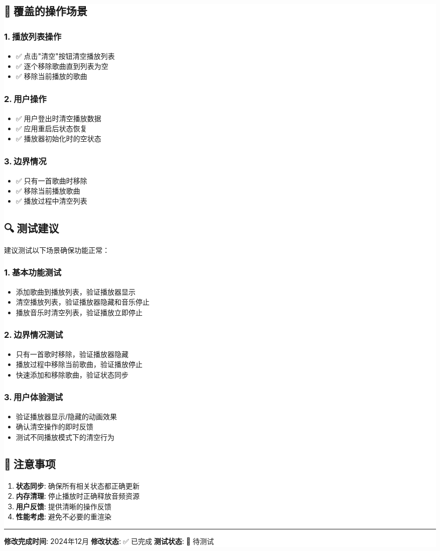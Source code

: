 ## 🎯 覆盖的操作场景

### 1. **播放列表操作**
- ✅ 点击"清空"按钮清空播放列表
- ✅ 逐个移除歌曲直到列表为空
- ✅ 移除当前播放的歌曲

### 2. **用户操作**
- ✅ 用户登出时清空播放数据
- ✅ 应用重启后状态恢复
- ✅ 播放器初始化时的空状态

### 3. **边界情况**
- ✅ 只有一首歌曲时移除
- ✅ 移除当前播放歌曲
- ✅ 播放过程中清空列表

## 🔍 测试建议

建议测试以下场景确保功能正常：

### 1. **基本功能测试**
- 添加歌曲到播放列表，验证播放器显示
- 清空播放列表，验证播放器隐藏和音乐停止
- 播放音乐时清空列表，验证播放立即停止

### 2. **边界情况测试**
- 只有一首歌时移除，验证播放器隐藏
- 播放过程中移除当前歌曲，验证播放停止
- 快速添加和移除歌曲，验证状态同步

### 3. **用户体验测试**
- 验证播放器显示/隐藏的动画效果
- 确认清空操作的即时反馈
- 测试不同播放模式下的清空行为

## 📝 注意事项

1. **状态同步**: 确保所有相关状态都正确更新
2. **内存清理**: 停止播放时正确释放音频资源
3. **用户反馈**: 提供清晰的操作反馈
4. **性能考虑**: 避免不必要的重渲染

---

**修改完成时间**: 2024年12月
**修改状态**: ✅ 已完成
**测试状态**: 🔄 待测试
